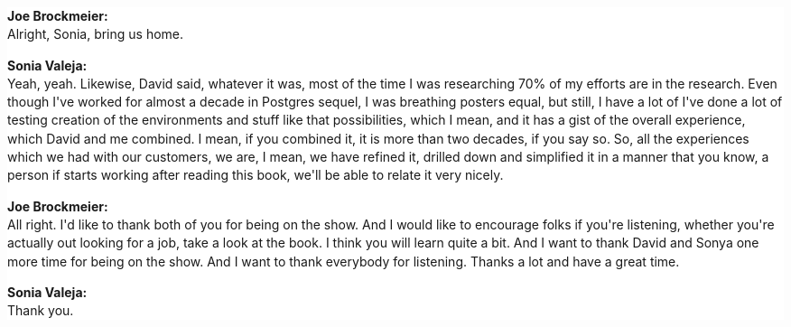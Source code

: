 **Joe Brockmeier:**  
Alright, Sonia, bring us home.

**Sonia Valeja:**  
Yeah, yeah. Likewise, David said, whatever it was, most of the time I was researching 70% of my efforts are in the research. Even though I've worked for almost a decade in Postgres sequel, I was breathing posters equal, but still, I have a lot of I've done a lot of testing creation of the environments and stuff like that possibilities, which I mean, and it has a gist of the overall experience, which David and me combined. I mean, if you combined it, it is more than two decades, if you say so. So, all the experiences which we had with our customers, we are, I mean, we have refined it, drilled down and simplified it in a manner that you know, a person if starts working after reading this book, we'll be able to relate it very nicely.

**Joe Brockmeier:**  
All right. I'd like to thank both of you for being on the show. And I would like to encourage folks if you're listening, whether you're actually out looking for a job, take a look at the book. I think you will learn quite a bit. And I want to thank David and Sonya one more time for being on the show. And I want to thank everybody for listening. Thanks a lot and have a great time.

**Sonia Valeja:**  
Thank you.

